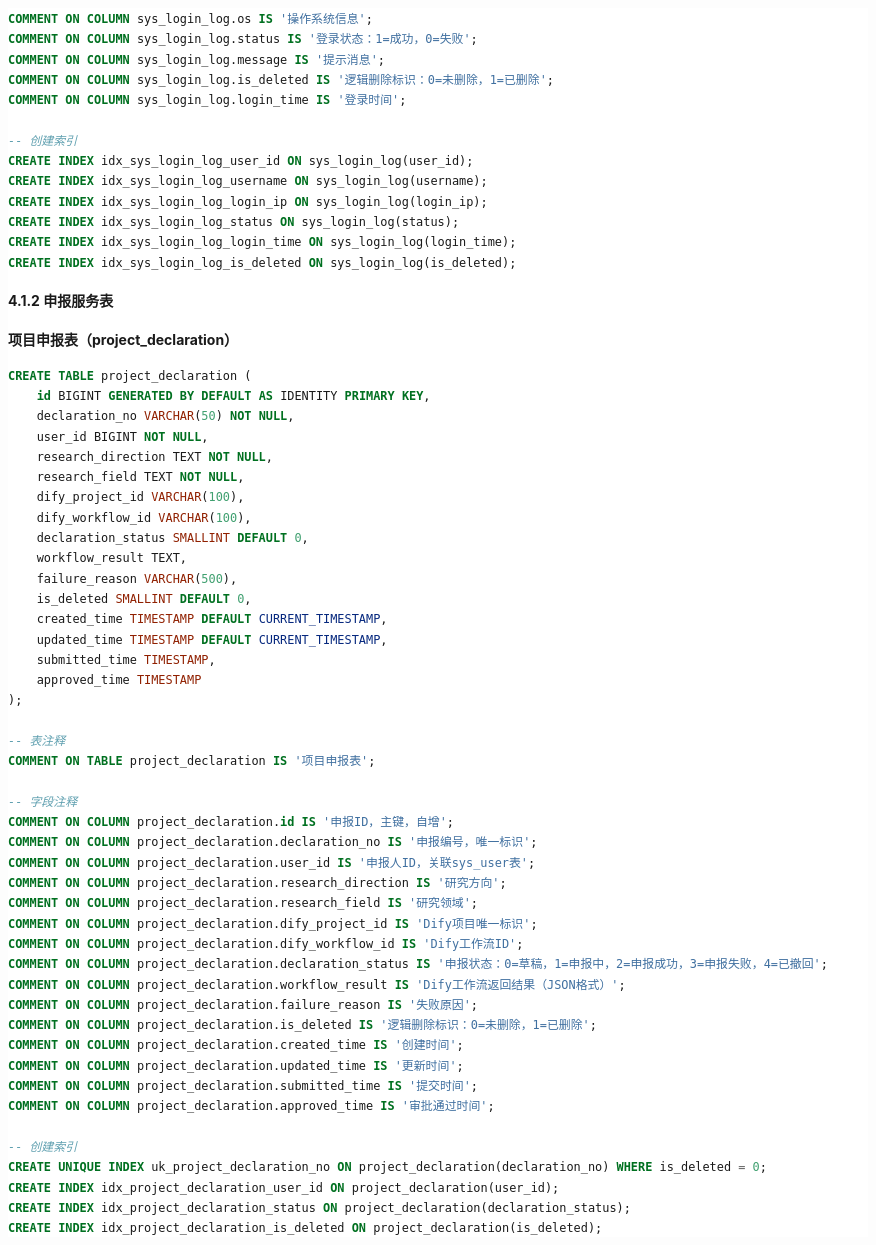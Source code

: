 ```sql
COMMENT ON COLUMN sys_login_log.os IS '操作系统信息';
COMMENT ON COLUMN sys_login_log.status IS '登录状态：1=成功，0=失败';
COMMENT ON COLUMN sys_login_log.message IS '提示消息';
COMMENT ON COLUMN sys_login_log.is_deleted IS '逻辑删除标识：0=未删除，1=已删除';
COMMENT ON COLUMN sys_login_log.login_time IS '登录时间';

-- 创建索引
CREATE INDEX idx_sys_login_log_user_id ON sys_login_log(user_id);
CREATE INDEX idx_sys_login_log_username ON sys_login_log(username);
CREATE INDEX idx_sys_login_log_login_ip ON sys_login_log(login_ip);
CREATE INDEX idx_sys_login_log_status ON sys_login_log(status);
CREATE INDEX idx_sys_login_log_login_time ON sys_login_log(login_time);
CREATE INDEX idx_sys_login_log_is_deleted ON sys_login_log(is_deleted);
```

#### 4.1.2 申报服务表

**项目申报表（project_declaration）**

```sql
CREATE TABLE project_declaration (
    id BIGINT GENERATED BY DEFAULT AS IDENTITY PRIMARY KEY,
    declaration_no VARCHAR(50) NOT NULL,
    user_id BIGINT NOT NULL,
    research_direction TEXT NOT NULL,
    research_field TEXT NOT NULL,
    dify_project_id VARCHAR(100),
    dify_workflow_id VARCHAR(100),
    declaration_status SMALLINT DEFAULT 0,
    workflow_result TEXT,
    failure_reason VARCHAR(500),
    is_deleted SMALLINT DEFAULT 0,
    created_time TIMESTAMP DEFAULT CURRENT_TIMESTAMP,
    updated_time TIMESTAMP DEFAULT CURRENT_TIMESTAMP,
    submitted_time TIMESTAMP,
    approved_time TIMESTAMP
);

-- 表注释
COMMENT ON TABLE project_declaration IS '项目申报表';

-- 字段注释
COMMENT ON COLUMN project_declaration.id IS '申报ID，主键，自增';
COMMENT ON COLUMN project_declaration.declaration_no IS '申报编号，唯一标识';
COMMENT ON COLUMN project_declaration.user_id IS '申报人ID，关联sys_user表';
COMMENT ON COLUMN project_declaration.research_direction IS '研究方向';
COMMENT ON COLUMN project_declaration.research_field IS '研究领域';
COMMENT ON COLUMN project_declaration.dify_project_id IS 'Dify项目唯一标识';
COMMENT ON COLUMN project_declaration.dify_workflow_id IS 'Dify工作流ID';
COMMENT ON COLUMN project_declaration.declaration_status IS '申报状态：0=草稿，1=申报中，2=申报成功，3=申报失败，4=已撤回';
COMMENT ON COLUMN project_declaration.workflow_result IS 'Dify工作流返回结果（JSON格式）';
COMMENT ON COLUMN project_declaration.failure_reason IS '失败原因';
COMMENT ON COLUMN project_declaration.is_deleted IS '逻辑删除标识：0=未删除，1=已删除';
COMMENT ON COLUMN project_declaration.created_time IS '创建时间';
COMMENT ON COLUMN project_declaration.updated_time IS '更新时间';
COMMENT ON COLUMN project_declaration.submitted_time IS '提交时间';
COMMENT ON COLUMN project_declaration.approved_time IS '审批通过时间';

-- 创建索引
CREATE UNIQUE INDEX uk_project_declaration_no ON project_declaration(declaration_no) WHERE is_deleted = 0;
CREATE INDEX idx_project_declaration_user_id ON project_declaration(user_id);
CREATE INDEX idx_project_declaration_status ON project_declaration(declaration_status);
CREATE INDEX idx_project_declaration_is_deleted ON project_declaration(is_deleted);
```